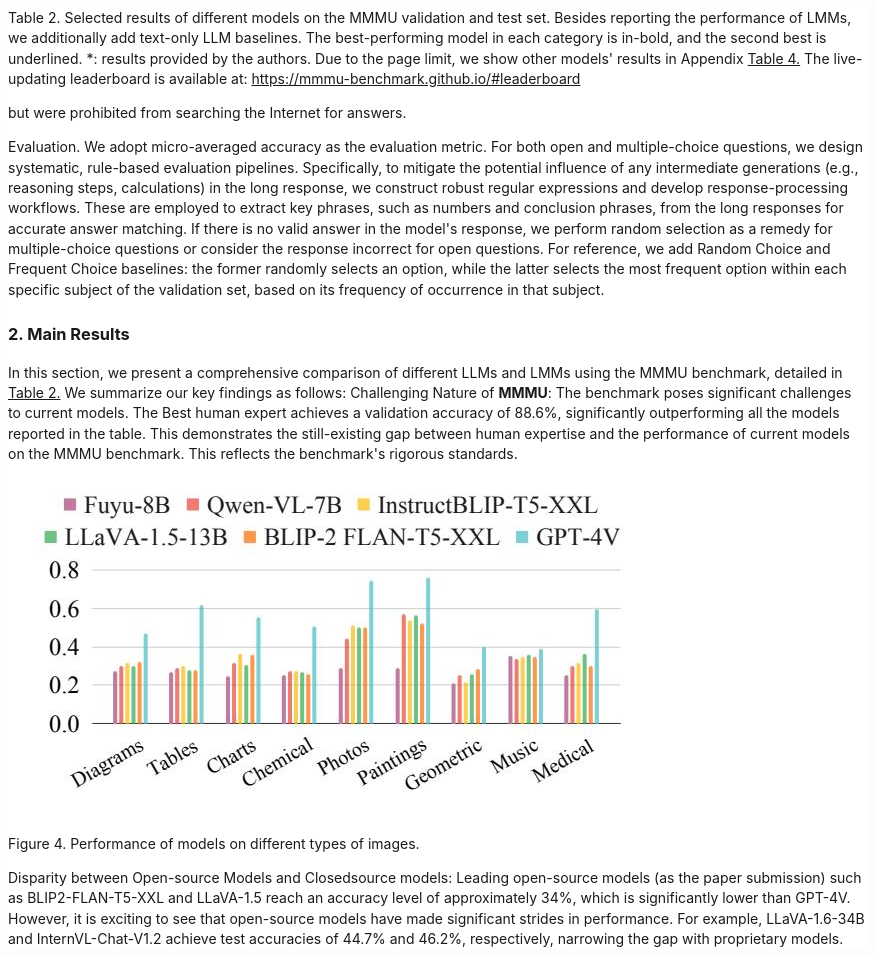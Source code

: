 Table 2. Selected results of different models on the MMMU validation and test set. Besides reporting the performance of LMMs, we additionally add text-only LLM baselines. The best-performing model in each category is in-bold, and the second best is underlined. \*: results provided by the authors. Due to the page limit, we show other models' results in Appendix [Table 4.](#page-14-0) The live-updating leaderboard is available at: <https://mmmu-benchmark.github.io/#leaderboard>

but were prohibited from searching the Internet for answers.

Evaluation. We adopt micro-averaged accuracy as the evaluation metric. For both open and multiple-choice questions, we design systematic, rule-based evaluation pipelines. Specifically, to mitigate the potential influence of any intermediate generations (e.g., reasoning steps, calculations) in the long response, we construct robust regular expressions and develop response-processing workflows. These are employed to extract key phrases, such as numbers and conclusion phrases, from the long responses for accurate answer matching. If there is no valid answer in the model's response, we perform random selection as a remedy for multiple-choice questions or consider the response incorrect for open questions. For reference, we add Random Choice and Frequent Choice baselines: the former randomly selects an option, while the latter selects the most frequent option within each specific subject of the validation set, based on its frequency of occurrence in that subject.

### 2. Main Results

In this section, we present a comprehensive comparison of different LLMs and LMMs using the MMMU benchmark, detailed in [Table 2.](#page-5-0) We summarize our key findings as follows: Challenging Nature of **MMMU**: The benchmark poses significant challenges to current models. The Best human expert achieves a validation accuracy of 88.6%, significantly outperforming all the models reported in the table. This demonstrates the still-existing gap between human expertise and the performance of current models on the MMMU benchmark. This reflects the benchmark's rigorous standards.

<span id="page-6-2"></span><span id="page-6-0"></span>![](_page_6_Figure_0.jpeg)


Figure 4. Performance of models on different types of images.

Disparity between Open-source Models and Closedsource models: Leading open-source models (as the paper submission) such as BLIP2-FLAN-T5-XXL and LLaVA-1.5 reach an accuracy level of approximately 34%, which is significantly lower than GPT-4V. However, it is exciting to see that open-source models have made significant strides in performance. For example, LLaVA-1.6-34B and InternVL-Chat-V1.2 achieve test accuracies of 44.7% and 46.2%, respectively, narrowing the gap with proprietary models.
